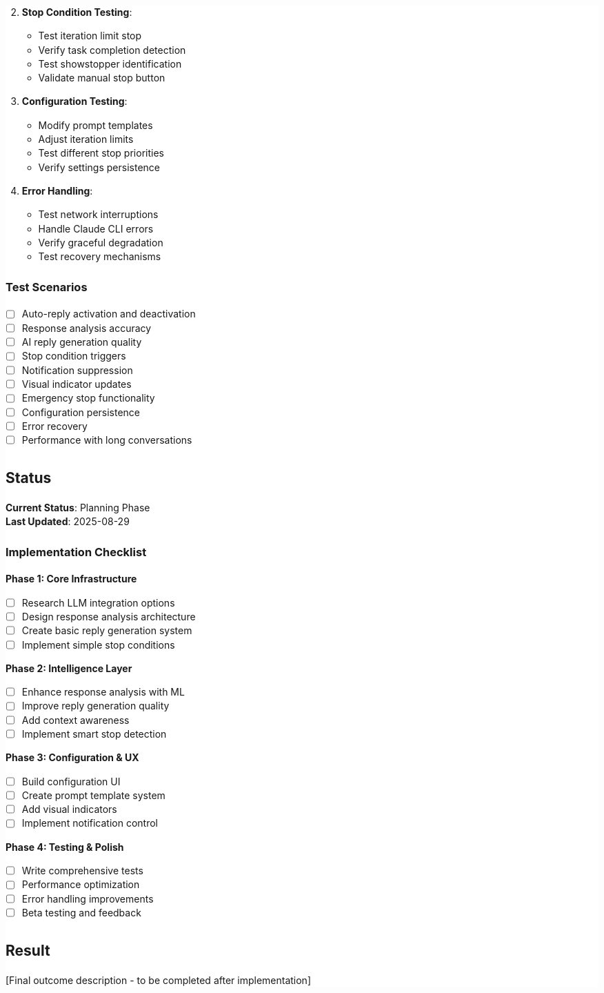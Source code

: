 2. **Stop Condition Testing**:
   - Test iteration limit stop
   - Verify task completion detection
   - Test showstopper identification
   - Validate manual stop button

3. **Configuration Testing**:
   - Modify prompt templates
   - Adjust iteration limits
   - Test different stop priorities
   - Verify settings persistence

4. **Error Handling**:
   - Test network interruptions
   - Handle Claude CLI errors
   - Verify graceful degradation
   - Test recovery mechanisms

### Test Scenarios
- [ ] Auto-reply activation and deactivation
- [ ] Response analysis accuracy
- [ ] AI reply generation quality
- [ ] Stop condition triggers
- [ ] Notification suppression
- [ ] Visual indicator updates
- [ ] Emergency stop functionality
- [ ] Configuration persistence
- [ ] Error recovery
- [ ] Performance with long conversations

## Status

**Current Status**: Planning Phase  
**Last Updated**: 2025-08-29

### Implementation Checklist

**Phase 1: Core Infrastructure**
- [ ] Research LLM integration options
- [ ] Design response analysis architecture
- [ ] Create basic reply generation system
- [ ] Implement simple stop conditions

**Phase 2: Intelligence Layer**
- [ ] Enhance response analysis with ML
- [ ] Improve reply generation quality
- [ ] Add context awareness
- [ ] Implement smart stop detection

**Phase 3: Configuration & UX**
- [ ] Build configuration UI
- [ ] Create prompt template system
- [ ] Add visual indicators
- [ ] Implement notification control

**Phase 4: Testing & Polish**
- [ ] Write comprehensive tests
- [ ] Performance optimization
- [ ] Error handling improvements
- [ ] Beta testing and feedback

## Result

[Final outcome description - to be completed after implementation]